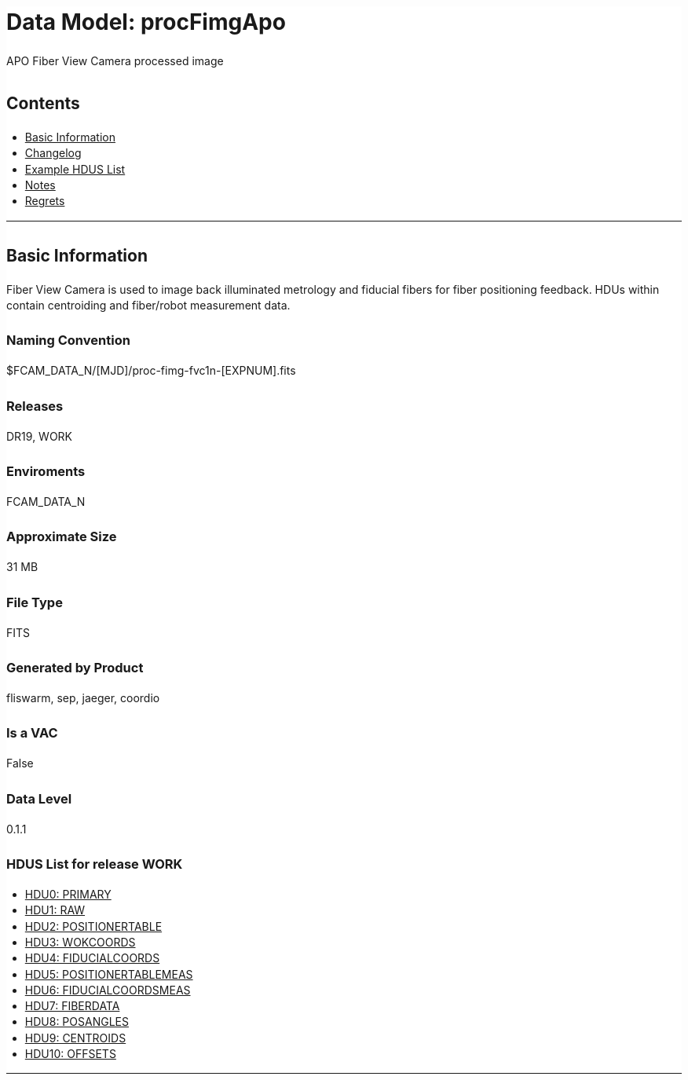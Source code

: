 # Data Model: procFimgApo


APO Fiber View Camera processed image


## Contents
- [Basic Information](#basic-information)
- [Changelog](#changelog)
- [Example HDUS List](#example-hdus-list)
- [Notes](#notes)
- [Regrets](#regrets)
---

## Basic Information
Fiber View Camera is used to image back illuminated metrology and fiducial fibers for fiber positioning feedback.  HDUs within contain centroiding and fiber/robot measurement data.

### Naming Convention
$FCAM_DATA_N/[MJD]/proc-fimg-fvc1n-[EXPNUM].fits

### Releases
DR19, WORK

### Enviroments
FCAM_DATA_N

### Approximate Size
31 MB

### File Type
FITS

### Generated by Product
fliswarm, sep, jaeger, coordio

### Is a VAC
False

### Data Level
0.1.1

### HDUS List for release WORK
  - [HDU0: PRIMARY](#hdu0-primary)
  - [HDU1: RAW](#hdu1-raw)
  - [HDU2: POSITIONERTABLE](#hdu2-positionertable)
  - [HDU3: WOKCOORDS](#hdu3-wokcoords)
  - [HDU4: FIDUCIALCOORDS](#hdu4-fiducialcoords)
  - [HDU5: POSITIONERTABLEMEAS](#hdu5-positionertablemeas)
  - [HDU6: FIDUCIALCOORDSMEAS](#hdu6-fiducialcoordsmeas)
  - [HDU7: FIBERDATA](#hdu7-fiberdata)
  - [HDU8: POSANGLES](#hdu8-posangles)
  - [HDU9: CENTROIDS](#hdu9-centroids)
  - [HDU10: OFFSETS](#hdu10-offsets)

---